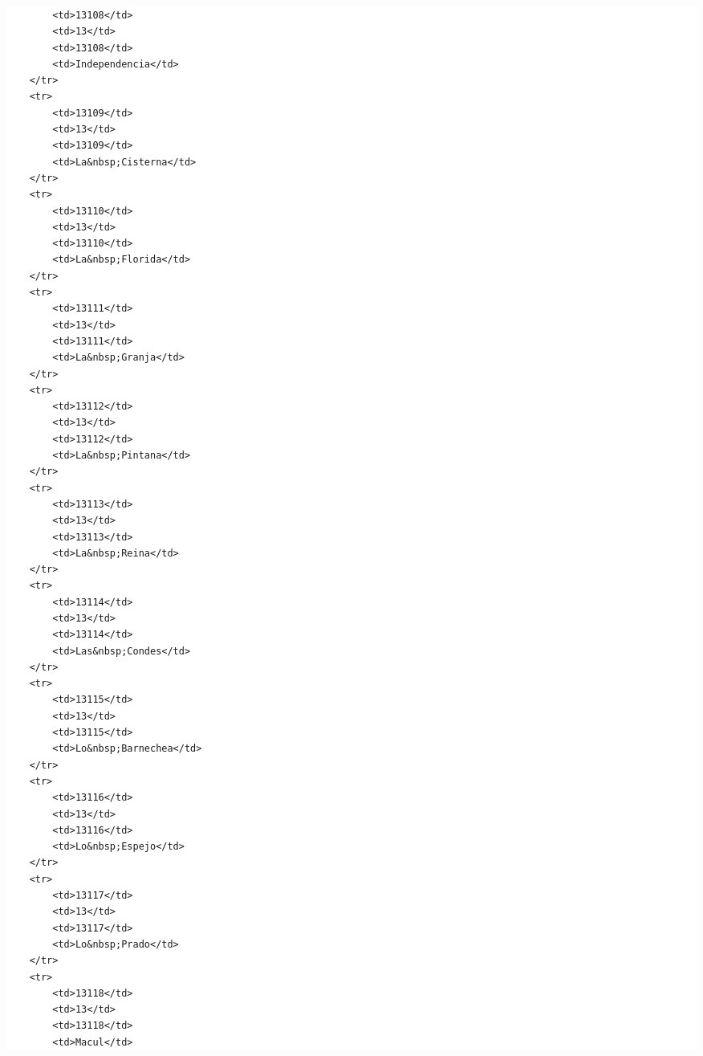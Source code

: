 			<td>13108</td>
			<td>13</td>
			<td>13108</td>
			<td>Independencia</td>
		</tr>
		<tr>
			<td>13109</td>
			<td>13</td>
			<td>13109</td>
			<td>La&nbsp;Cisterna</td>
		</tr>
		<tr>
			<td>13110</td>
			<td>13</td>
			<td>13110</td>
			<td>La&nbsp;Florida</td>
		</tr>
		<tr>
			<td>13111</td>
			<td>13</td>
			<td>13111</td>
			<td>La&nbsp;Granja</td>
		</tr>
		<tr>
			<td>13112</td>
			<td>13</td>
			<td>13112</td>
			<td>La&nbsp;Pintana</td>
		</tr>
		<tr>
			<td>13113</td>
			<td>13</td>
			<td>13113</td>
			<td>La&nbsp;Reina</td>
		</tr>
		<tr>
			<td>13114</td>
			<td>13</td>
			<td>13114</td>
			<td>Las&nbsp;Condes</td>
		</tr>
		<tr>
			<td>13115</td>
			<td>13</td>
			<td>13115</td>
			<td>Lo&nbsp;Barnechea</td>
		</tr>
		<tr>
			<td>13116</td>
			<td>13</td>
			<td>13116</td>
			<td>Lo&nbsp;Espejo</td>
		</tr>
		<tr>
			<td>13117</td>
			<td>13</td>
			<td>13117</td>
			<td>Lo&nbsp;Prado</td>
		</tr>
		<tr>
			<td>13118</td>
			<td>13</td>
			<td>13118</td>
			<td>Macul</td>